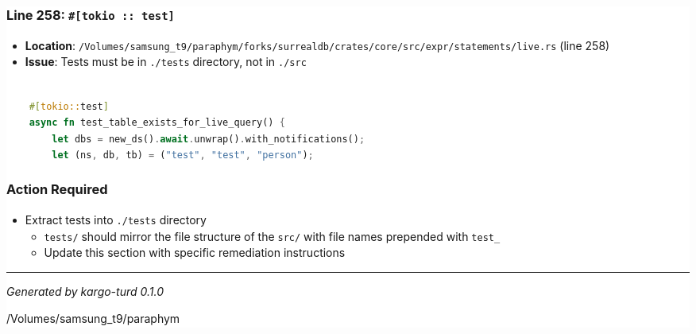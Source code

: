 

### Line 258: `#[tokio :: test]`

- **Location**: `/Volumes/samsung_t9/paraphym/forks/surrealdb/crates/core/src/expr/statements/live.rs` (line 258)
- **Issue**: Tests must be in `./tests` directory, not in `./src`

```rust

	#[tokio::test]
	async fn test_table_exists_for_live_query() {
		let dbs = new_ds().await.unwrap().with_notifications();
		let (ns, db, tb) = ("test", "test", "person");
```

### Action Required

- Extract tests into `./tests` directory
  - `tests/` should mirror the file structure of the `src/` with file names prepended with `test_`
  - Update this section with specific remediation instructions
  

---

*Generated by kargo-turd 0.1.0*

/Volumes/samsung_t9/paraphym